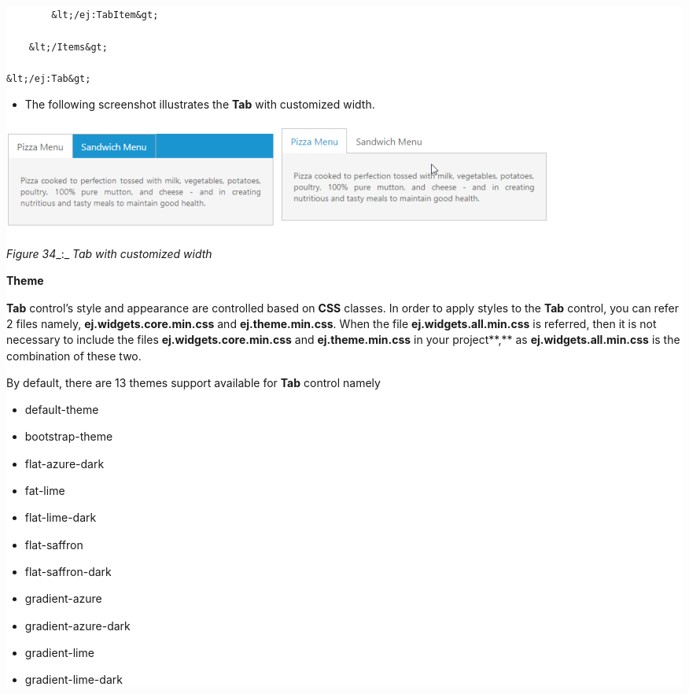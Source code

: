             &lt;/ej:TabItem&gt;

        &lt;/Items&gt;

    &lt;/ej:Tab&gt;





* The following screenshot illustrates the **Tab** with customized width.

![](appearance-and-styling_images\appearance-and-styling_img13.png)![](appearance-and-styling_images\appearance-and-styling_img14.png)

_Figure_ _34__:_ _Tab with_ _customized width_

**Theme**

**Tab** control’s style and appearance are controlled based on **CSS** classes. In order to apply styles to the **Tab** control, you can refer 2 files namely, **ej.widgets.core.min.css** and **ej.theme.min.css**. When the file **ej.widgets.all.min.css** is referred, then it is not necessary to include the files **ej.widgets.core.min.css** and **ej.theme.min.css** in your project**,** as **ej.widgets.all.min.css** is the combination of these two. 

By default, there are 13 themes support available for **Tab** control namely

* default-theme

* bootstrap-theme

* flat-azure-dark

* fat-lime

* flat-lime-dark

* flat-saffron

* flat-saffron-dark

* gradient-azure

* gradient-azure-dark

* gradient-lime

* gradient-lime-dark
